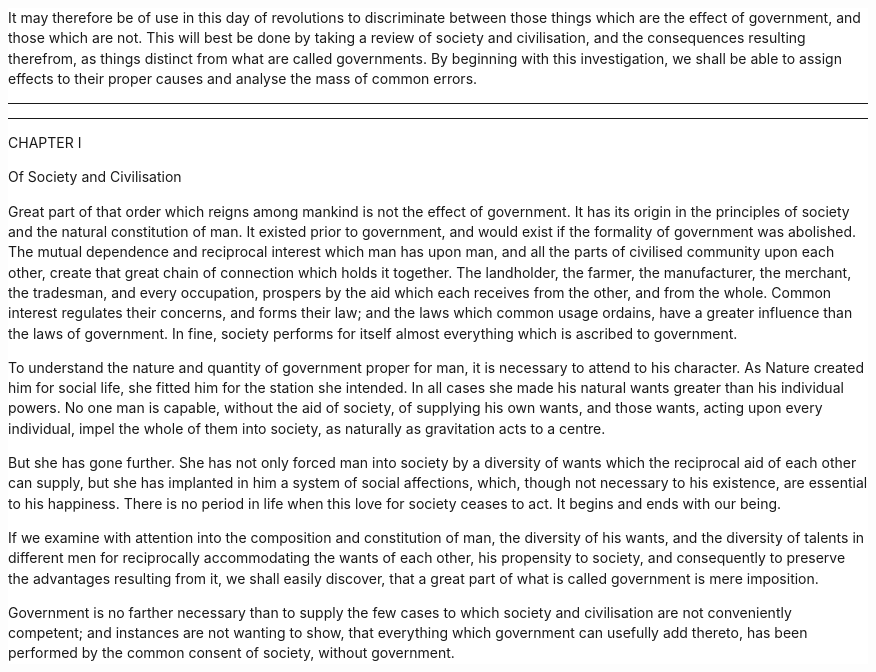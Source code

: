    It may therefore be of use in this day of revolutions to discriminate
   between those things which are the effect of government, and those which
   are not. This will best be done by taking a review of society and
   civilisation, and the consequences resulting therefrom, as things distinct
   from what are called governments. By beginning with this investigation, we
   shall be able to assign effects to their proper causes and analyse the
   mass of common errors.

   --------------------------------------------------------------------------

   

   ----------------------------------------------------------------------

   CHAPTER I

   Of Society and Civilisation

   Great part of that order which reigns among mankind is not the effect of
   government. It has its origin in the principles of society and the natural
   constitution of man. It existed prior to government, and would exist if
   the formality of government was abolished. The mutual dependence and
   reciprocal interest which man has upon man, and all the parts of civilised
   community upon each other, create that great chain of connection which
   holds it together. The landholder, the farmer, the manufacturer, the
   merchant, the tradesman, and every occupation, prospers by the aid which
   each receives from the other, and from the whole. Common interest
   regulates their concerns, and forms their law; and the laws which common
   usage ordains, have a greater influence than the laws of government. In
   fine, society performs for itself almost everything which is ascribed to
   government.

   To understand the nature and quantity of government proper for man, it is
   necessary to attend to his character. As Nature created him for social
   life, she fitted him for the station she intended. In all cases she made
   his natural wants greater than his individual powers. No one man is
   capable, without the aid of society, of supplying his own wants, and those
   wants, acting upon every individual, impel the whole of them into society,
   as naturally as gravitation acts to a centre.

   But she has gone further. She has not only forced man into society by a
   diversity of wants which the reciprocal aid of each other can supply, but
   she has implanted in him a system of social affections, which, though not
   necessary to his existence, are essential to his happiness. There is no
   period in life when this love for society ceases to act. It begins and
   ends with our being.

   If we examine with attention into the composition and constitution of man,
   the diversity of his wants, and the diversity of talents in different men
   for reciprocally accommodating the wants of each other, his propensity to
   society, and consequently to preserve the advantages resulting from it, we
   shall easily discover, that a great part of what is called government is
   mere imposition.

   Government is no farther necessary than to supply the few cases to which
   society and civilisation are not conveniently competent; and instances are
   not wanting to show, that everything which government can usefully add
   thereto, has been performed by the common consent of society, without
   government.
